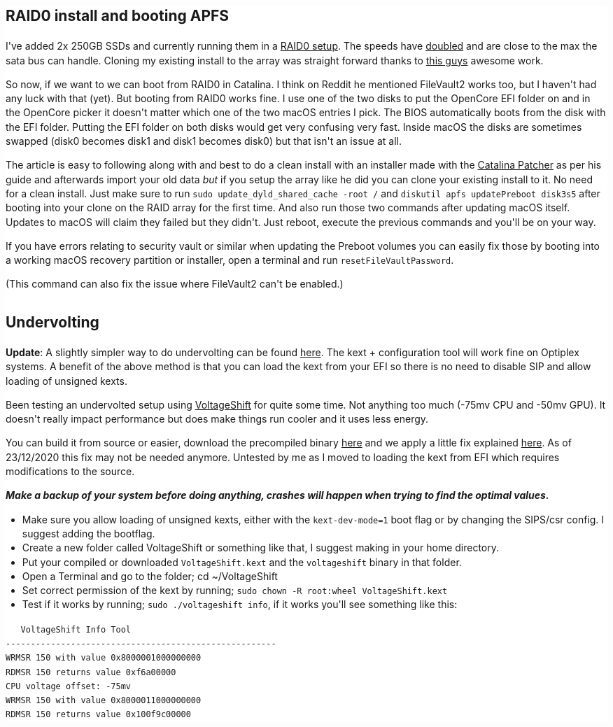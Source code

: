 ## RAID0 install and booting APFS
I've added 2x 250GB SSDs and currently running them in a [RAID0 setup](https://github.com/zearp/optihack/blob/master/images/diskutility.png?raw=true). The speeds have [doubled](https://github.com/zearp/optihack/blob/master/images/blackmagic.png?raw=true) and are close to the max the sata bus can handle. Cloning my existing install to the array was straight forward thanks to [this guys](https://lesniakrafal.com/install-mac-os-catalina-raid-0/) awesome work.

So now, if we want to we can boot from RAID0 in Catalina. I think on Reddit he mentioned FileVault2 works too, but I haven't had any luck with that (yet). But booting from RAID0 works fine. I use one of the two disks to put the OpenCore EFI folder on and in the OpenCore picker it doesn't matter which one of the two macOS entries I pick. The BIOS automatically boots from the disk with the EFI folder. Putting the EFI folder on both disks would get very confusing very fast. Inside macOS the disks are sometimes swapped (disk0 becomes disk1 and disk1 becomes disk0) but that isn't an issue at all.

The article is easy to following along with and best to do a clean install with an installer made with the [Catalina Patcher](http://dosdude1.com/catalina/) as per his guide and afterwards import your old data *but* if you setup the array like he did you can clone your existing install to it. No need for a clean install. Just make sure to run ```sudo update_dyld_shared_cache -root /``` and ```diskutil apfs updatePreboot disk3s5``` after booting into your clone on the RAID array for the first time. And also run those two commands after updating macOS itself. Updates to macOS will claim they failed but they didn't. Just reboot, execute the previous commands and you'll be on your way.

If you have errors relating to security vault or similar when updating the Preboot volumes you can easily fix those by booting into a working macOS recovery partition or installer, open a terminal and run ```resetFileVaultPassword```. 

(This command can also fix the issue where FileVault2 can't be enabled.)

## Undervolting

**Update**: A slightly simpler way to do undervolting can be found [here](https://github.com/zearp/Nucintosh#undervolting). The kext + configuration tool will work fine on Optiplex systems. A benefit of the above method is that you can load the kext from your EFI so there is no need to disable SIP and allow loading of unsigned kexts.

Been testing an undervolted setup using [VoltageShift](https://github.com/sicreative/VoltageShift) for quite some time. Not anything too much (-75mv CPU and -50mv GPU). It doesn't really impact performance but does make things run cooler and it uses less energy.

You can build it from source or easier, download the precompiled binary [here](https://github.com/sicreative/VoltageShift/blob/master/voltageshift_1.25.zip) and we apply a little fix explained [here](https://github.com/sicreative/VoltageShift/issues/34#issuecomment-576119169). As of 23/12/2020 this fix may not be needed anymore. Untested by me as I moved to loading the kext from EFI which requires modifications to the source.

***Make a backup of your system before doing anything, crashes will happen when trying to find the optimal values.***

* Make sure you allow loading of unsigned kexts, either with the ```kext-dev-mode=1``` boot flag or by changing the SIPS/csr config. I suggest adding the bootflag.
* Create a new folder called VoltageShift or something like that, I suggest making in your home directory.
* Put your compiled or downloaded ```VoltageShift.kext``` and the ```voltageshift``` binary in that folder.
* Open a Terminal and go to the folder; cd ~/VoltageShift
* Set correct permission of the kext by running; ```sudo chown -R root:wheel VoltageShift.kext```
* Test if it works by running; ```sudo ./voltageshift info```, if it works you'll see something like this:
```
   VoltageShift Info Tool
------------------------------------------------------
WRMSR 150 with value 0x8000001000000000
RDMSR 150 returns value 0xf6a00000
CPU voltage offset: -75mv
WRMSR 150 with value 0x8000011000000000
RDMSR 150 returns value 0x100f9c00000
```